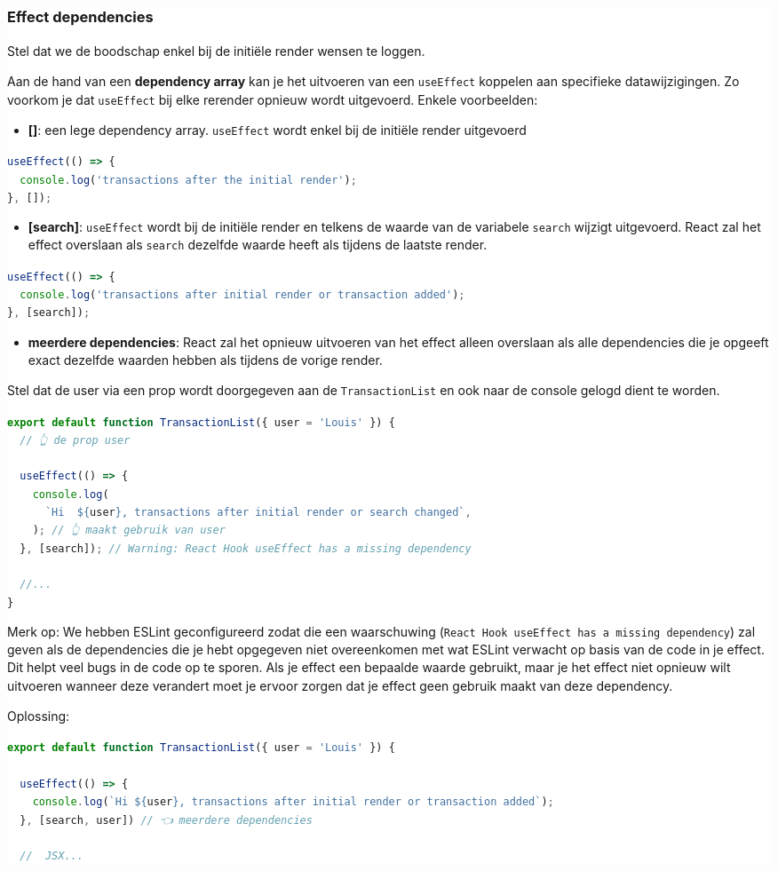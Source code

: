 ### Effect dependencies

Stel dat we de boodschap enkel bij de initiële render wensen te loggen.

Aan de hand van een **dependency array** kan je het uitvoeren van een `useEffect` koppelen aan specifieke datawijzigingen. Zo voorkom je dat `useEffect` bij elke rerender opnieuw wordt uitgevoerd. Enkele voorbeelden:

- **[]**: een lege dependency array. `useEffect` wordt enkel bij de initiële render uitgevoerd

```jsx
useEffect(() => {
  console.log('transactions after the initial render');
}, []);
```

- **[search]**: `useEffect` wordt bij de initiële render en telkens de waarde van de variabele `search` wijzigt uitgevoerd. React zal het effect overslaan als `search` dezelfde waarde heeft als tijdens de laatste render.

```jsx
useEffect(() => {
  console.log('transactions after initial render or transaction added');
}, [search]);
```

- **meerdere dependencies**: React zal het opnieuw uitvoeren van het effect alleen overslaan als alle dependencies die je opgeeft exact dezelfde waarden hebben als tijdens de vorige render.

Stel dat de user via een prop wordt doorgegeven aan de `TransactionList` en ook naar de console gelogd dient te worden.

```jsx
export default function TransactionList({ user = 'Louis' }) {
  // 👆 de prop user

  useEffect(() => {
    console.log(
      `Hi  ${user}, transactions after initial render or search changed`,
    ); // 👆 maakt gebruik van user
  }, [search]); // Warning: React Hook useEffect has a missing dependency

  //...
}
```

Merk op: We hebben ESLint geconfigureerd zodat die een waarschuwing (`React Hook useEffect has a missing dependency`) zal geven als de dependencies die je hebt opgegeven niet overeenkomen met wat ESLint verwacht op basis van de code in je effect. Dit helpt veel bugs in de code op te sporen. Als je effect een bepaalde waarde gebruikt, maar je het effect niet opnieuw wilt uitvoeren wanneer deze verandert moet je ervoor zorgen dat je effect geen gebruik maakt van deze dependency.

Oplossing:

```jsx
export default function TransactionList({ user = 'Louis' }) {

  useEffect(() => {
    console.log(`Hi ${user}, transactions after initial render or transaction added`);
  }, [search, user]) // 👈 meerdere dependencies

  //  JSX...
```

